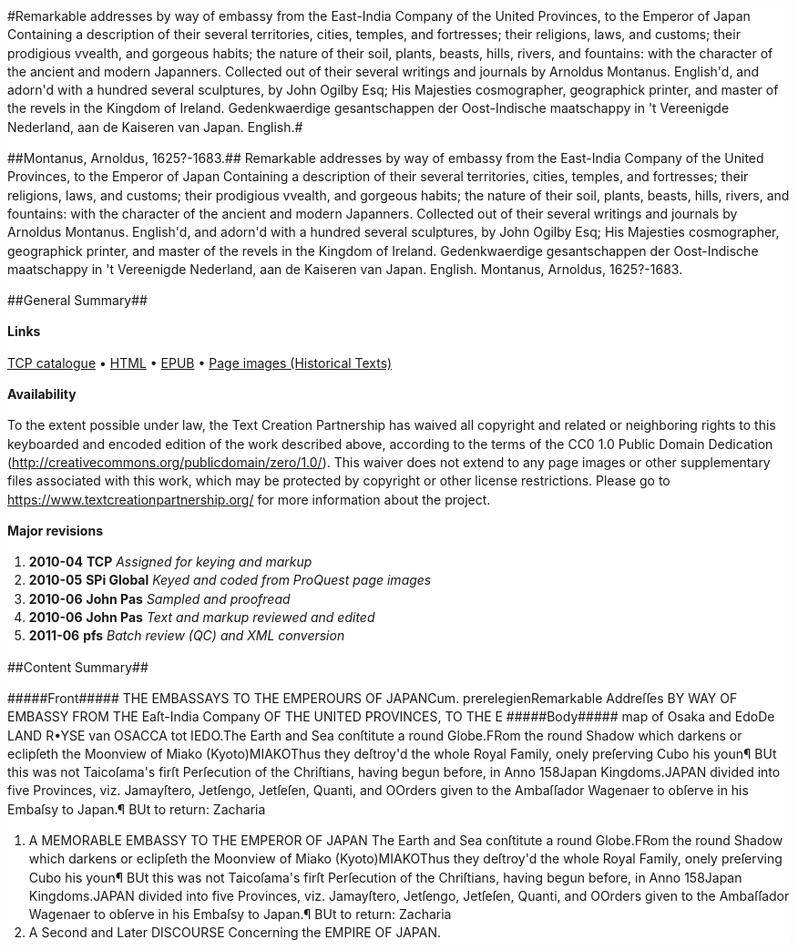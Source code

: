 #Remarkable addresses by way of embassy from the East-India Company of the United Provinces, to the Emperor of Japan Containing a description of their several territories, cities, temples, and fortresses; their religions, laws, and customs; their prodigious vvealth, and gorgeous habits; the nature of their soil, plants, beasts, hills, rivers, and fountains: with the character of the ancient and modern Japanners. Collected out of their several writings and journals by Arnoldus Montanus. English'd, and adorn'd with a hundred several sculptures, by John Ogilby Esq; His Majesties cosmographer, geographick printer, and master of the revels in the Kingdom of Ireland. Gedenkwaerdige gesantschappen der Oost-Indische maatschappy in 't Vereenigde Nederland, aan de Kaiseren van Japan. English.#

##Montanus, Arnoldus, 1625?-1683.##
Remarkable addresses by way of embassy from the East-India Company of the United Provinces, to the Emperor of Japan Containing a description of their several territories, cities, temples, and fortresses; their religions, laws, and customs; their prodigious vvealth, and gorgeous habits; the nature of their soil, plants, beasts, hills, rivers, and fountains: with the character of the ancient and modern Japanners. Collected out of their several writings and journals by Arnoldus Montanus. English'd, and adorn'd with a hundred several sculptures, by John Ogilby Esq; His Majesties cosmographer, geographick printer, and master of the revels in the Kingdom of Ireland.
Gedenkwaerdige gesantschappen der Oost-Indische maatschappy in 't Vereenigde Nederland, aan de Kaiseren van Japan. English.
Montanus, Arnoldus, 1625?-1683.

##General Summary##

**Links**

[TCP catalogue](http://www.ota.ox.ac.uk/tcp/)  • 
[HTML](http://tei.it.ox.ac.uk/tcp/Texts-HTML/free/A51/A51184.html)  • 
[EPUB](http://tei.it.ox.ac.uk/tcp/Texts-EPUB/free/A51/A51184.epub) • 
[Page images (Historical Texts)](https://historicaltexts.jisc.ac.uk/eebo-99830219e)

**Availability**

To the extent possible under law, the Text Creation Partnership has waived all copyright and related or neighboring rights to this keyboarded and encoded edition of the work described above, according to the terms of the CC0 1.0 Public Domain Dedication (http://creativecommons.org/publicdomain/zero/1.0/). This waiver does not extend to any page images or other supplementary files associated with this work, which may be protected by copyright or other license restrictions. Please go to https://www.textcreationpartnership.org/ for more information about the project.

**Major revisions**

1. __2010-04__ __TCP__ *Assigned for keying and markup*
1. __2010-05__ __SPi Global__ *Keyed and coded from ProQuest page images*
1. __2010-06__ __John Pas__ *Sampled and proofread*
1. __2010-06__ __John Pas__ *Text and markup reviewed and edited*
1. __2011-06__ __pfs__ *Batch review (QC) and XML conversion*

##Content Summary##

#####Front#####
THE EMBASSAYS TO THE EMPEROURS OF JAPANCum. prerelegienRemarkable Addreſſes BY WAY OF EMBASSY FROM THE Eaſt-India Company OF THE UNITED PROVINCES, TO THE E
#####Body#####
map of Osaka and EdoDe LAND R•YSE van OSACCA tot IEDO.The Earth and Sea conſtitute a round Globe.FRom the round Shadow which darkens or eclipſeth the Moonview of Miako (Kyoto)MIAKOThus they deſtroy'd the whole Royal Family, onely preſerving Cubo his youn¶ BUt this was not Taicoſama's firſt Perſecution of the Chriſtians, having begun before, in Anno 158Japan Kingdoms.JAPAN divided into five Provinces, viz. Jamayſtero, Jetſengo, Jetſeſen, Quanti, and OOrders given to the Ambaſſador Wagenaer to obſerve in his Embaſsy to Japan.¶ BUt to return: Zacharia
1. A MEMORABLE EMBASSY TO THE EMPEROR OF JAPAN
The Earth and Sea conſtitute a round Globe.FRom the round Shadow which darkens or eclipſeth the Moonview of Miako (Kyoto)MIAKOThus they deſtroy'd the whole Royal Family, onely preſerving Cubo his youn¶ BUt this was not Taicoſama's firſt Perſecution of the Chriſtians, having begun before, in Anno 158Japan Kingdoms.JAPAN divided into five Provinces, viz. Jamayſtero, Jetſengo, Jetſeſen, Quanti, and OOrders given to the Ambaſſador Wagenaer to obſerve in his Embaſsy to Japan.¶ BUt to return: Zacharia
1. A Second and Later DISCOURSE Concerning the EMPIRE OF JAPAN.